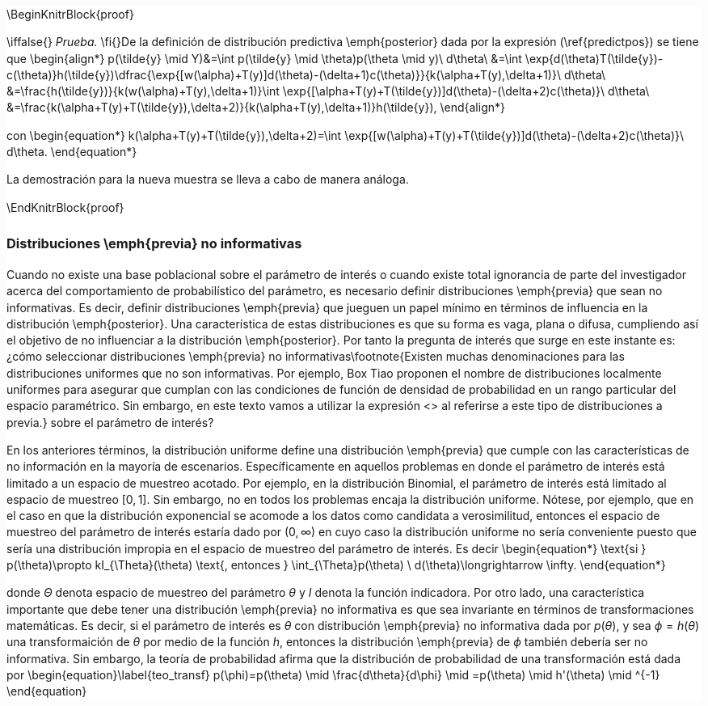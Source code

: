 \BeginKnitrBlock{proof}<div class="proof">\iffalse{} <span class="proof"><em>Prueba. </em></span>  \fi{}De la definición de distribución predictiva \emph{posterior} dada por la expresión (\ref{predictpos}) se tiene que
\begin{align*}
p(\tilde{y} \mid Y)&=\int p(\tilde{y} \mid \theta)p(\theta \mid y)\ d\theta\\
&=\int \exp\{d(\theta)T(\tilde{y})-c(\theta)\}h(\tilde{y})\dfrac{\exp\{[w(\alpha)+T(y)]d(\theta)-(\delta+1)c(\theta)\}}{k(\alpha+T(y),\delta+1)}\ d\theta\\
&=\frac{h(\tilde{y})}{k(w(\alpha)+T(y),\delta+1)}\int \exp\{[\alpha+T(y)+T(\tilde{y})]d(\theta)-(\delta+2)c(\theta)\}\ d\theta\\
&=\frac{k(\alpha+T(y)+T(\tilde{y}),\delta+2)}{k(\alpha+T(y),\delta+1)}h(\tilde{y}),
\end{align*}

con
\begin{equation*}
k(\alpha+T(y)+T(\tilde{y}),\delta+2)=\int \exp\{[w(\alpha)+T(y)+T(\tilde{y})]d(\theta)-(\delta+2)c(\theta)\}\ d\theta.
\end{equation*}

La demostración para la nueva muestra se lleva a cabo de manera análoga.</div>\EndKnitrBlock{proof}

### Distribuciones \emph{previa} no informativas

Cuando no existe una base poblacional sobre el parámetro de interés o cuando existe total ignorancia de parte del investigador acerca del comportamiento de probabilístico del parámetro, es necesario definir distribuciones \emph{previa} que sean no informativas. Es decir, definir distribuciones \emph{previa} que jueguen un papel mínimo en términos de influencia en la distribución \emph{posterior}. Una característica de estas distribuciones es que su forma es vaga, plana o difusa, cumpliendo así el objetivo de no influenciar a la distribución \emph{posterior}. Por tanto la pregunta de interés que surge en este instante es: ¿cómo seleccionar distribuciones \emph{previa} no informativas\footnote{Existen muchas denominaciones para las distribuciones uniformes que no son informativas. Por ejemplo, Box Tiao proponen el nombre de distribuciones localmente uniformes para asegurar que cumplan con las condiciones de función de densidad de probabilidad en un rango particular del espacio paramétrico. Sin embargo, en este texto vamos a utilizar la expresión <<no informativa>> al referirse a este tipo de distribuciones a previa.} sobre el parámetro de interés?

En los anteriores términos, la distribución uniforme define una distribución \emph{previa} que cumple con las características de no información en la mayoría de escenarios. Específicamente en aquellos problemas en donde el parámetro de interés está limitado a un espacio de muestreo acotado. Por ejemplo, en la distribución Binomial, el parámetro de interés está limitado al espacio de muestreo $[0,1]$. Sin embargo, no en todos los problemas encaja la distribución uniforme. Nótese, por ejemplo, que en el caso en que la distribución exponencial se acomode a los datos como candidata a verosimilitud, entonces el espacio de muestreo del parámetro de interés estaría dado por $(0,\infty)$ en cuyo caso la distribución uniforme no sería conveniente puesto que sería una distribución impropia en el espacio de muestreo del parámetro de interés. Es decir
\begin{equation*}
\text{si } p(\theta)\propto kI_{\Theta}(\theta) \text{, entonces } \int_{\Theta}p(\theta) \ d(\theta)\longrightarrow \infty.
\end{equation*}

donde $\Theta$ denota espacio de muestreo del parámetro $\theta$ y $I$ denota la función indicadora. Por otro lado, una característica importante que debe tener una distribución \emph{previa} no informativa es que sea invariante en términos de transformaciones matemáticas. Es decir, si el parámetro de interés es $\theta$ con distribución \emph{previa} no informativa dada por $p(\theta)$, y sea $\phi=h(\theta)$ una transformaición de $\theta$ por medio de la función $h$, entonces la distribución \emph{previa} de $\phi$ también debería ser no informativa. Sin embargo, la teoría de probabilidad afirma que la distribución de probabilidad de una transformación está dada por
\begin{equation}\label{teo_transf}
p(\phi)=p(\theta) \mid \frac{d\theta}{d\phi} \mid =p(\theta) \mid h'(\theta) \mid ^{-1}
\end{equation}
